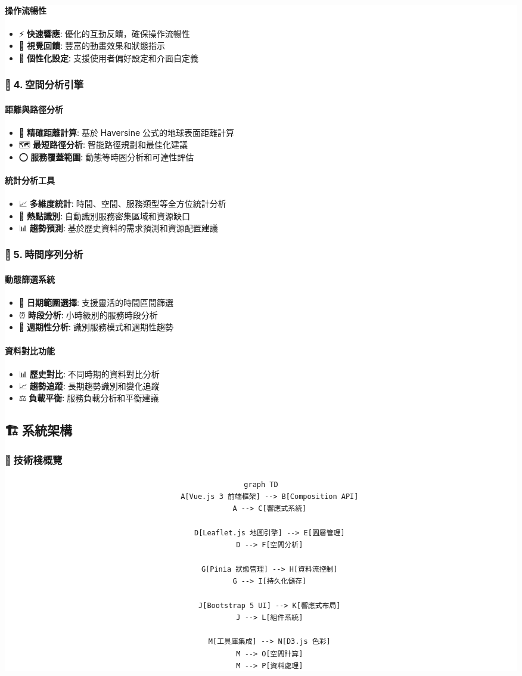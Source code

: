 #### 操作流暢性

- ⚡ **快速響應**: 優化的互動反饋，確保操作流暢性
- 🎨 **視覺回饋**: 豐富的動畫效果和狀態指示
- 🔧 **個性化設定**: 支援使用者偏好設定和介面自定義

### 🔬 4. 空間分析引擎

#### 距離與路徑分析

- 📏 **精確距離計算**: 基於 Haversine 公式的地球表面距離計算
- 🗺️ **最短路徑分析**: 智能路徑規劃和最佳化建議
- ⭕ **服務覆蓋範圍**: 動態等時圈分析和可達性評估

#### 統計分析工具

- 📈 **多維度統計**: 時間、空間、服務類型等全方位統計分析
- 🎯 **熱點識別**: 自動識別服務密集區域和資源缺口
- 📊 **趨勢預測**: 基於歷史資料的需求預測和資源配置建議

### 📅 5. 時間序列分析

#### 動態篩選系統

- 📆 **日期範圍選擇**: 支援靈活的時間區間篩選
- ⏰ **時段分析**: 小時級別的服務時段分析
- 🔄 **週期性分析**: 識別服務模式和週期性趨勢

#### 資料對比功能

- 📊 **歷史對比**: 不同時期的資料對比分析
- 📈 **趨勢追蹤**: 長期趨勢識別和變化追蹤
- ⚖️ **負載平衡**: 服務負載分析和平衡建議

## 🏗️ 系統架構

### 🎯 技術棧概覽

<div align="center">

```mermaid
graph TD
    A[Vue.js 3 前端框架] --> B[Composition API]
    A --> C[響應式系統]

    D[Leaflet.js 地圖引擎] --> E[圖層管理]
    D --> F[空間分析]

    G[Pinia 狀態管理] --> H[資料流控制]
    G --> I[持久化儲存]

    J[Bootstrap 5 UI] --> K[響應式布局]
    J --> L[組件系統]

    M[工具庫集成] --> N[D3.js 色彩]
    M --> O[空間計算]
    M --> P[資料處理]
```
